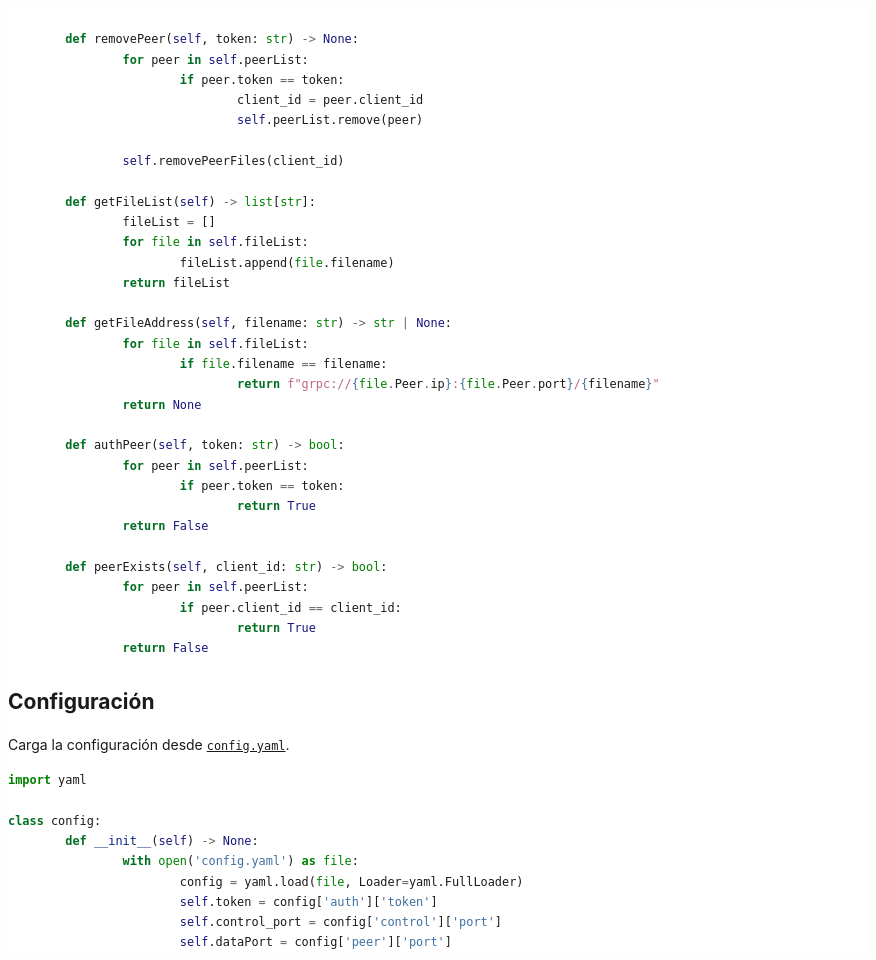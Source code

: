 ```python
                
        def removePeer(self, token: str) -> None:
                for peer in self.peerList:
                        if peer.token == token:
                                client_id = peer.client_id
                                self.peerList.remove(peer)
                
                self.removePeerFiles(client_id)

        def getFileList(self) -> list[str]:
                fileList = []
                for file in self.fileList:
                        fileList.append(file.filename)
                return fileList

        def getFileAddress(self, filename: str) -> str | None:
                for file in self.fileList:
                        if file.filename == filename:
                                return f"grpc://{file.Peer.ip}:{file.Peer.port}/{filename}"
                return None
        
        def authPeer(self, token: str) -> bool:
                for peer in self.peerList:
                        if peer.token == token:
                                return True
                return False
        
        def peerExists(self, client_id: str) -> bool:
                for peer in self.peerList:
                        if peer.client_id == client_id:
                                return True
                return False
```

## Configuración
Carga la configuración desde [`config.yaml`](https://github.com/02loveslollipop/PrimitivePeer2PeerProtocol/blob/main/Server/config.py).
```python
import yaml

class config:
        def __init__(self) -> None:
                with open('config.yaml') as file:
                        config = yaml.load(file, Loader=yaml.FullLoader)
                        self.token = config['auth']['token']
                        self.control_port = config['control']['port']
                        self.dataPort = config['peer']['port']
```